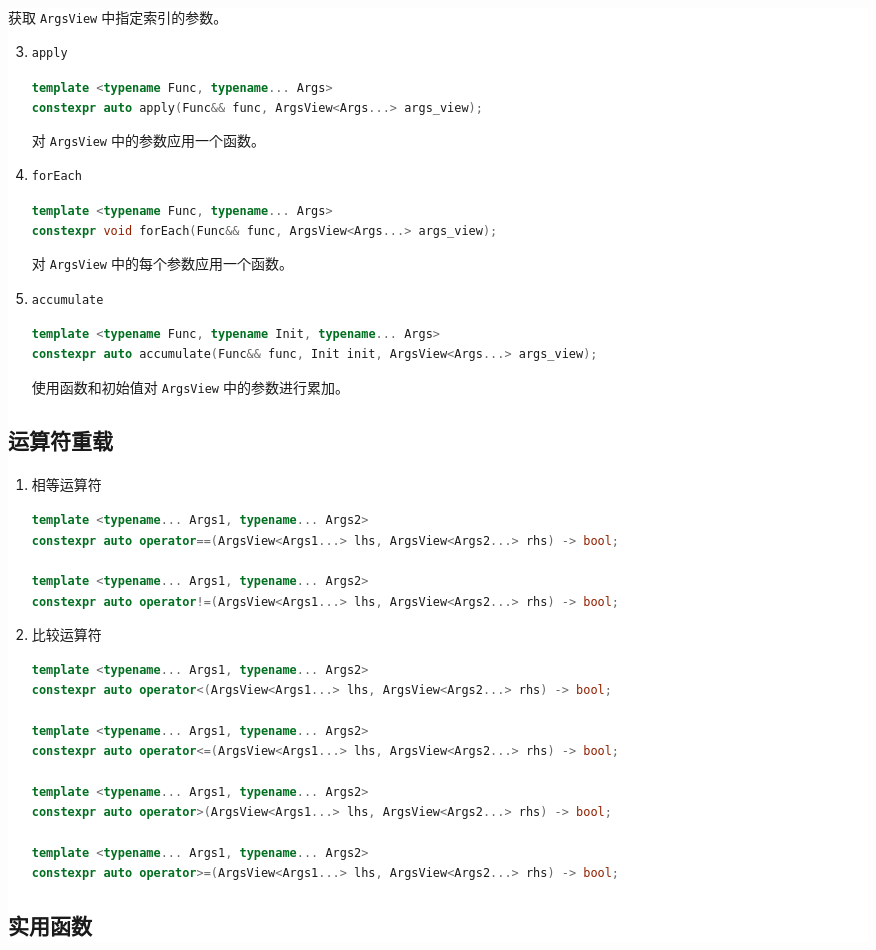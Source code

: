    获取 `ArgsView` 中指定索引的参数。

3. `apply`

   ```cpp
   template <typename Func, typename... Args>
   constexpr auto apply(Func&& func, ArgsView<Args...> args_view);
   ```

   对 `ArgsView` 中的参数应用一个函数。

4. `forEach`

   ```cpp
   template <typename Func, typename... Args>
   constexpr void forEach(Func&& func, ArgsView<Args...> args_view);
   ```

   对 `ArgsView` 中的每个参数应用一个函数。

5. `accumulate`
   ```cpp
   template <typename Func, typename Init, typename... Args>
   constexpr auto accumulate(Func&& func, Init init, ArgsView<Args...> args_view);
   ```
   使用函数和初始值对 `ArgsView` 中的参数进行累加。

## 运算符重载

1. 相等运算符

   ```cpp
   template <typename... Args1, typename... Args2>
   constexpr auto operator==(ArgsView<Args1...> lhs, ArgsView<Args2...> rhs) -> bool;

   template <typename... Args1, typename... Args2>
   constexpr auto operator!=(ArgsView<Args1...> lhs, ArgsView<Args2...> rhs) -> bool;
   ```

2. 比较运算符

   ```cpp
   template <typename... Args1, typename... Args2>
   constexpr auto operator<(ArgsView<Args1...> lhs, ArgsView<Args2...> rhs) -> bool;

   template <typename... Args1, typename... Args2>
   constexpr auto operator<=(ArgsView<Args1...> lhs, ArgsView<Args2...> rhs) -> bool;

   template <typename... Args1, typename... Args2>
   constexpr auto operator>(ArgsView<Args1...> lhs, ArgsView<Args2...> rhs) -> bool;

   template <typename... Args1, typename... Args2>
   constexpr auto operator>=(ArgsView<Args1...> lhs, ArgsView<Args2...> rhs) -> bool;
   ```

## 实用函数
